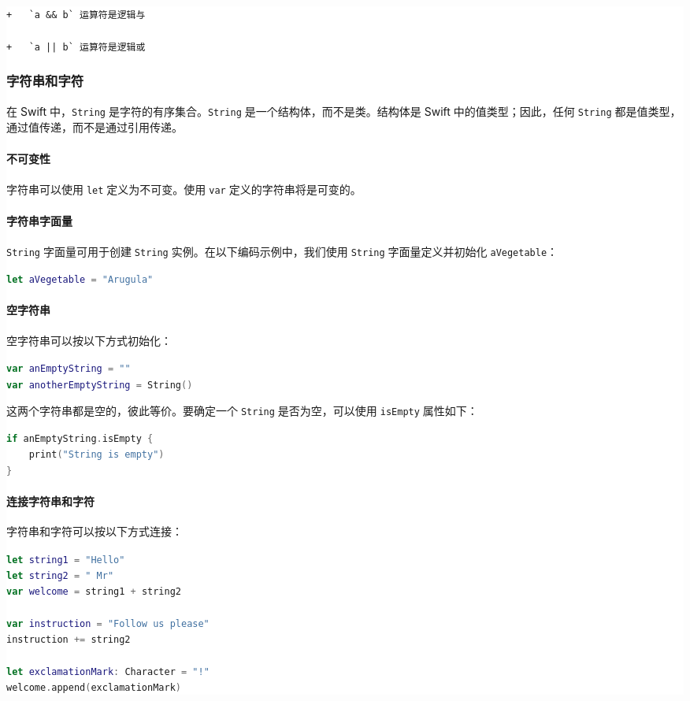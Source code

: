     +   `a && b` 运算符是逻辑与

    +   `a || b` 运算符是逻辑或

### 字符串和字符

在 Swift 中，`String` 是字符的有序集合。`String` 是一个结构体，而不是类。结构体是 Swift 中的值类型；因此，任何 `String` 都是值类型，通过值传递，而不是通过引用传递。

#### 不可变性

字符串可以使用 `let` 定义为不可变。使用 `var` 定义的字符串将是可变的。

#### 字符串字面量

`String` 字面量可用于创建 `String` 实例。在以下编码示例中，我们使用 `String` 字面量定义并初始化 `aVegetable`：

```swift
let aVegetable = "Arugula" 

```

#### 空字符串

空字符串可以按以下方式初始化：

```swift
var anEmptyString = ""
var anotherEmptyString = String()

```

这两个字符串都是空的，彼此等价。要确定一个 `String` 是否为空，可以使用 `isEmpty` 属性如下：

```swift
if anEmptyString.isEmpty {
    print("String is empty")
}

```

#### 连接字符串和字符

字符串和字符可以按以下方式连接：

```swift
let string1 = "Hello"
let string2 = " Mr"
var welcome = string1 + string2

var instruction = "Follow us please"
instruction += string2

let exclamationMark: Character = "!"
welcome.append(exclamationMark)

```
